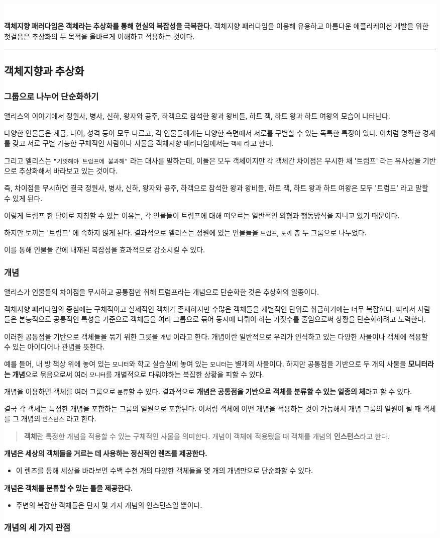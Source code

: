 
<br/>

**객체지향 패러다임은 객체라는 추상화를 통해 현실의 복잡성을 극복한다.** 객체지향 패러다임을 이용해 유용하고 아름다운 애플리케이션 개발을 위한 첫걸음은 추상화의 두 목적을 올바르게 이해하고 적용하는 것이다.

---

## 객체지향과 추상화

### 그룹으로 나누어 단순화하기

앨리스의 이야기에서 정원사, 병사, 신하, 왕자와 공주, 하객으로 참석한 왕과 왕비들, 하트 잭, 하트 왕과 하트 여왕의 모습이 나타난다.

다양한 인물들은 계급, 나이, 성격 등이 모두 다르고, 각 인물들에게는 다양한 측면에서 서로를 구별할 수 있는 독특한 특징이 있다. 이처럼 명확한 경계를 갖고 서로 구별 가능한 구체적인 사람이나 사물을 객체지향 패러다임에서는 `객체` 라고 한다.

그리고 앨리스는 `"기껏해야 트럼프에 불과해"` 라는 대사를 말하는데, 이들은 모두 객체이지만 각 객체간 차이점은 무시한 채 '트럼프' 라는 유사성을 기반으로 추상화해서 바라보고 있는 것이다.

즉, 차이점을 무시하면 결국 정원사, 병사, 신하, 왕자와 공주, 하객으로 참석한 왕과 왕비들, 하트 잭, 하트 왕과 하트 여왕은 모두 '트럼프' 라고 말할 수 있게 된다.

이렇게 트럼프 한 단어로 지칭할 수 있는 이유는, 각 인물들이 트럼프에 대해 떠오르는 일반적인 외형과 행동방식을 지니고 있기 때문이다.

하지만 토끼는 '트럼프' 에 속하지 않게 된다. 결과적으로 앨리스는 정원에 있는 인물들을 `트럼프`, `토끼` 총 두 그룹으로 나누었다.

이를 통해 인물들 간에 내재된 복잡성을 효과적으로 감소시킬 수 있다.

### 개념

앨리스가 인물들의 차이점을 무시하고 공통점만 취해 트럼프라는 개념으로 단순화한 것은 추상화의 일종이다.

객체지향 패러다임의 중심에는 구체적이고 실제적인 객체가 존재하지만 수많은 객체들을 개별적인 단위로 취급하기에는 너무 복잡하다.
따라서 사람들은 본능적으로 공통적인 특성을 기준으로 객체들을 여러 그룹으로 묶어 동시에 다뤄야 하는 가짓수를 줄임으로써 상황을 단순화하려고 노력한다.

이러한 공통점을 기반으로 객체들을 묶기 위한 그릇을 `개념` 이라고 한다. 개념이란 일반적으로 우리가 인식하고 있는 다양한 사물이나 객체에 적용할 수 있는 아이디어나 관념을 뜻한다.

예를 들어, 내 방 책상 위에 놓여 있는 `모니터`와 학교 실습실에 놓여 있는 `모니터`는 별개의 사물이다. 하지만 공통점을 기반으로 두 개의 사물을 **모니터라는 개념**으로 묶음으로써 여러 `모니터`를 개별적으로 다뤄야하는 복잡한 상황을 피할 수 있다.

개념을 이용하면 객체를 여러 그룹으로 `분류`할 수 있다. 결과적으로 **개념은 공통점을 기반으로 객체를 분류할 수 있는 일종의 체**라고 할 수 있다.

결국 각 객체는 특정한 개념을 포함하는 그룹의 일원으로 포함된다. 이처럼 객체에 어떤 개념을 적용하는 것이 가능해서 개념 그룹의 일원이 될 때 객체를 그 개념의 `인스턴스` 라고 한다.

> **객체**란 특정한 개념을 적용할 수 있는 구체적인 사물을 의미한다. 개념이 객체에 적용됐을 때 객체를 개념의 **인스턴스**라고 한다.

**개념은 세상의 객체들을 거르는 데 사용하는 정신적인 렌즈를 제공한다.** 

- 이 렌즈를 통해 세상을 바라보면 수백 수천 개의 다양한 객체들을 몇 개의 개념만으로 단순화할 수 있다.


**개념은 객체를 분류할 수 있는 틀을 제공한다.**

- 주변의 복잡한 객체들은 단지 몇 가지 개념의 인스턴스일 뿐이다.


### 개념의 세 가지 관점 
